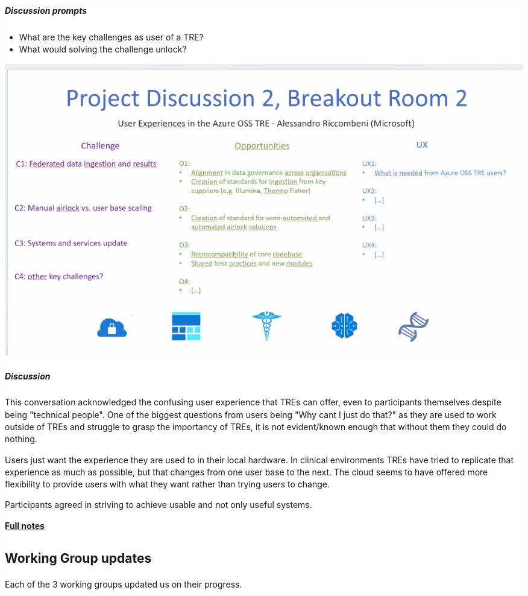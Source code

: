 ##### Discussion prompts

- What are the key challenges as user of a TRE?
- What would solving the challenge unlock?

![](Gf8xjBz.png)

##### Discussion

This conversation acknowledged the confusing user experience that TREs can offer, even to participants themselves despite being "technical people".
One of the biggest questions from users being "Why cant I just do that?" as they are used to work outside of TREs and struggle to grasp the importancy of TREs, it is not evident/known enough that without them they could do nothing.

Users just want the experience they are used to in their local hardware.
In clinical environments TREs have tried to replicate that experience as much as possible, but that changes from one user base to the next.
The cloud seems to have offered more flexibility to provide users with what they want rather than trying users to change.

Participants agreed in striving to achieve usable and not only useful systems.

[**Full notes**](project-discussion-user-experience-azure-tre.md)

## Working Group updates

Each of the 3 working groups updated us on their progress.

